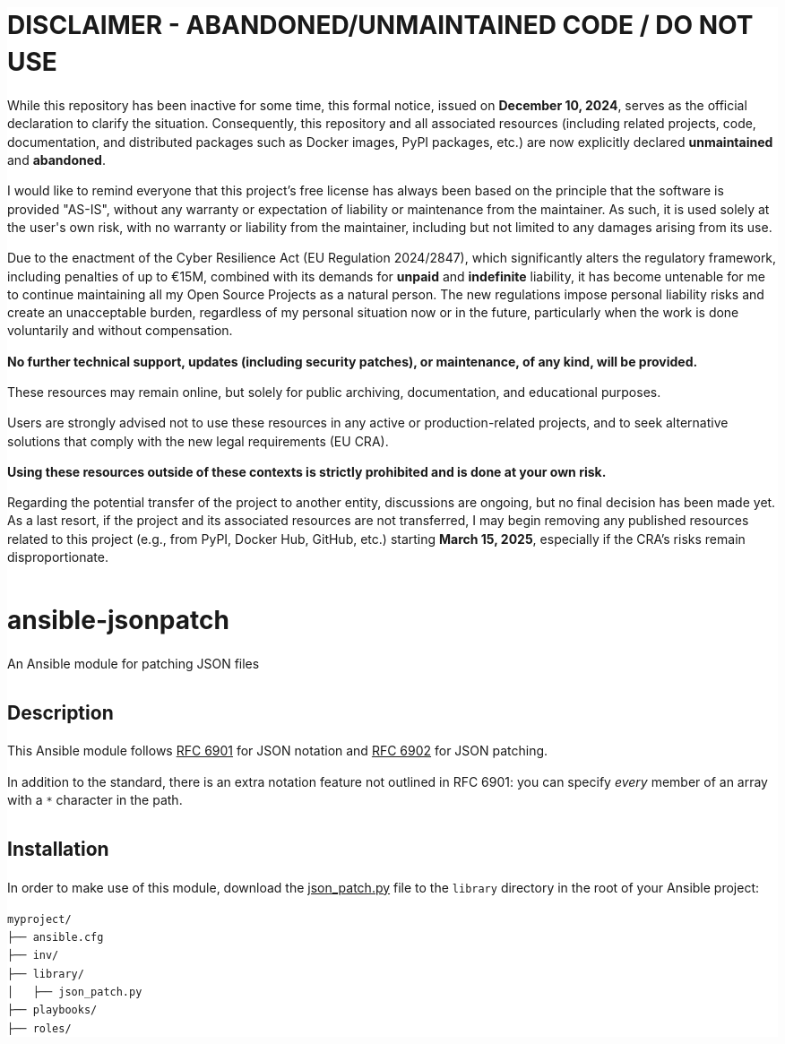 
DISCLAIMER - ABANDONED/UNMAINTAINED CODE / DO NOT USE
=======================================================
While this repository has been inactive for some time, this formal notice, issued on **December 10, 2024**, serves as the official declaration to clarify the situation. Consequently, this repository and all associated resources (including related projects, code, documentation, and distributed packages such as Docker images, PyPI packages, etc.) are now explicitly declared **unmaintained** and **abandoned**.

I would like to remind everyone that this project’s free license has always been based on the principle that the software is provided "AS-IS", without any warranty or expectation of liability or maintenance from the maintainer.
As such, it is used solely at the user's own risk, with no warranty or liability from the maintainer, including but not limited to any damages arising from its use.

Due to the enactment of the Cyber Resilience Act (EU Regulation 2024/2847), which significantly alters the regulatory framework, including penalties of up to €15M, combined with its demands for **unpaid** and **indefinite** liability, it has become untenable for me to continue maintaining all my Open Source Projects as a natural person.
The new regulations impose personal liability risks and create an unacceptable burden, regardless of my personal situation now or in the future, particularly when the work is done voluntarily and without compensation.

**No further technical support, updates (including security patches), or maintenance, of any kind, will be provided.**

These resources may remain online, but solely for public archiving, documentation, and educational purposes.

Users are strongly advised not to use these resources in any active or production-related projects, and to seek alternative solutions that comply with the new legal requirements (EU CRA).

**Using these resources outside of these contexts is strictly prohibited and is done at your own risk.**

Regarding the potential transfer of the project to another entity, discussions are ongoing, but no final decision has been made yet. As a last resort, if the project and its associated resources are not transferred, I may begin removing any published resources related to this project (e.g., from PyPI, Docker Hub, GitHub, etc.) starting **March 15, 2025**, especially if the CRA’s risks remain disproportionate.

# ansible-jsonpatch
An Ansible module for patching JSON files

## Description
This Ansible module follows [RFC 6901](https://tools.ietf.org/html/rfc6901) for JSON notation and [RFC 6902](https://tools.ietf.org/html/rfc6902) for JSON patching.

In addition to the standard, there is an extra notation feature not outlined in RFC 6901: you can specify *every* member of an array with a `*` character in the path.

## Installation
In order to make use of this module, download the [json_patch.py](https://raw.githubusercontent.com/ParticleDecay/ansible-jsonpatch/master/json_patch.py) file to the `library` directory in the root of your Ansible project:
```
myproject/
├── ansible.cfg
├── inv/
├── library/
│   ├── json_patch.py
├── playbooks/
├── roles/
```
